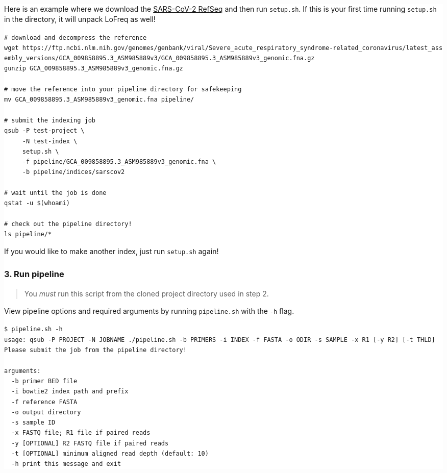Here is an example where we download the [SARS-CoV-2 RefSeq](https://www.ncbi.nlm.nih.gov/nuccore/1798174254) and then run `setup.sh`. If this is your first time running `setup.sh` in the directory, it will unpack LoFreq as well!

```
# download and decompress the reference
wget https://ftp.ncbi.nlm.nih.gov/genomes/genbank/viral/Severe_acute_respiratory_syndrome-related_coronavirus/latest_assembly_versions/GCA_009858895.3_ASM985889v3/GCA_009858895.3_ASM985889v3_genomic.fna.gz
gunzip GCA_009858895.3_ASM985889v3_genomic.fna.gz

# move the reference into your pipeline directory for safekeeping
mv GCA_009858895.3_ASM985889v3_genomic.fna pipeline/

# submit the indexing job
qsub -P test-project \
     -N test-index \
     setup.sh \
     -f pipeline/GCA_009858895.3_ASM985889v3_genomic.fna \
     -b pipeline/indices/sarscov2

# wait until the job is done
qstat -u $(whoami)

# check out the pipeline directory!
ls pipeline/*
```

If you would like to make another index, just run `setup.sh` again!

### 3. Run pipeline

> You _must_ run this script from the cloned project directory used in step 2.

View pipeline options and required arguments by running `pipeline.sh` with the `-h` flag.

```
$ pipeline.sh -h
usage: qsub -P PROJECT -N JOBNAME ./pipeline.sh -b PRIMERS -i INDEX -f FASTA -o ODIR -s SAMPLE -x R1 [-y R2] [-t THLD]
Please submit the job from the pipeline directory!

arguments:
  -b primer BED file
  -i bowtie2 index path and prefix
  -f reference FASTA
  -o output directory
  -s sample ID
  -x FASTQ file; R1 file if paired reads
  -y [OPTIONAL] R2 FASTQ file if paired reads
  -t [OPTIONAL] minimum aligned read depth (default: 10)
  -h print this message and exit
```
